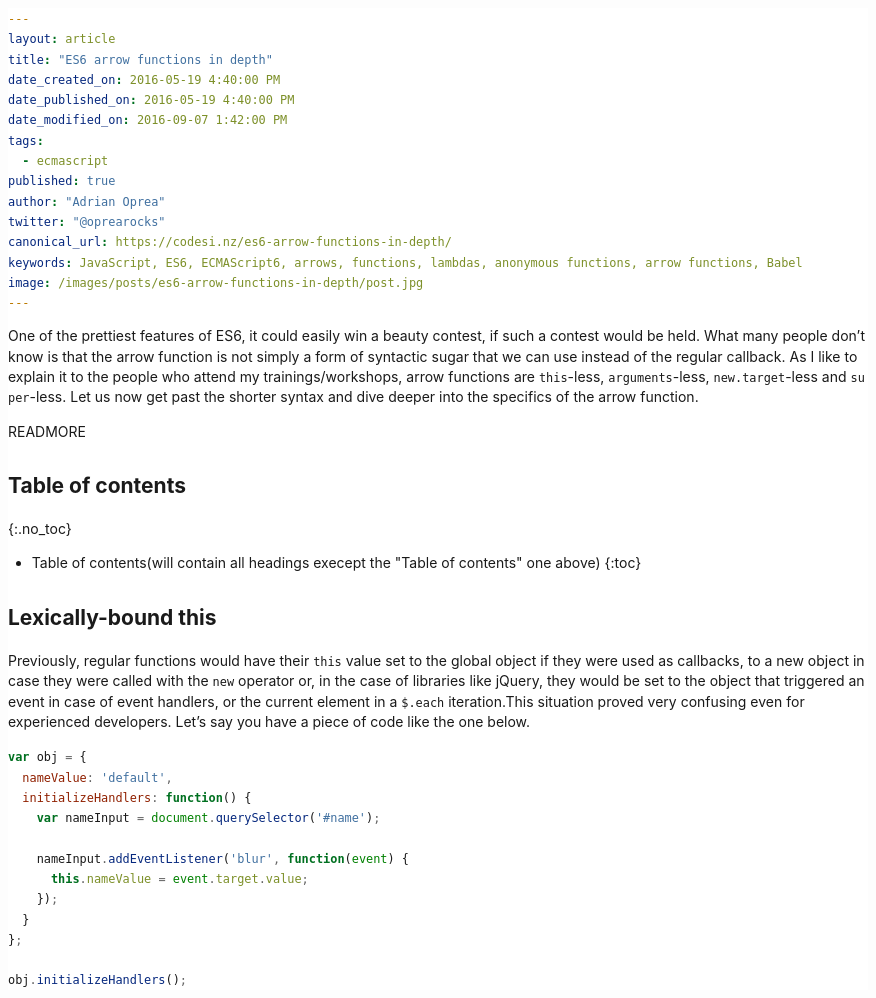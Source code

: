 ```yaml
---
layout: article
title: "ES6 arrow functions in depth"
date_created_on: 2016-05-19 4:40:00 PM
date_published_on: 2016-05-19 4:40:00 PM
date_modified_on: 2016-09-07 1:42:00 PM
tags:
  - ecmascript
published: true
author: "Adrian Oprea"
twitter: "@oprearocks"
canonical_url: https://codesi.nz/es6-arrow-functions-in-depth/
keywords: JavaScript, ES6, ECMAScript6, arrows, functions, lambdas, anonymous functions, arrow functions, Babel
image: /images/posts/es6-arrow-functions-in-depth/post.jpg
---
```


One of the prettiest features of ES6, it could easily win a beauty contest, if such a contest would be held. What many people don’t know is that the arrow function is not simply a form of syntactic sugar that we can use instead of the regular callback.
As I like to explain it to the people who attend my trainings/workshops, arrow functions are `this`-less, `arguments`-less, `new.target`-less and `super`-less.
Let us now get past the shorter syntax and dive deeper into the specifics of the arrow function.

READMORE

## Table of contents
{:.no_toc}

* Table of contents(will contain all headings execept the "Table of contents" one above)
{:toc}

## Lexically-bound this

Previously, regular functions would have their `this` value set to the global object if they were used as callbacks, to a new object in case they were called with the `new` operator or, in the case of libraries like jQuery, they would be set to the object that triggered an event in case of event handlers, or the current element in a `$.each` iteration.This situation proved very confusing even for experienced developers.
Let’s say you have a piece of code like the one below.

```javascript
var obj = {
  nameValue: 'default',
  initializeHandlers: function() {
    var nameInput = document.querySelector('#name');

    nameInput.addEventListener('blur', function(event) {
      this.nameValue = event.target.value;
    });
  }
};

obj.initializeHandlers();
```
